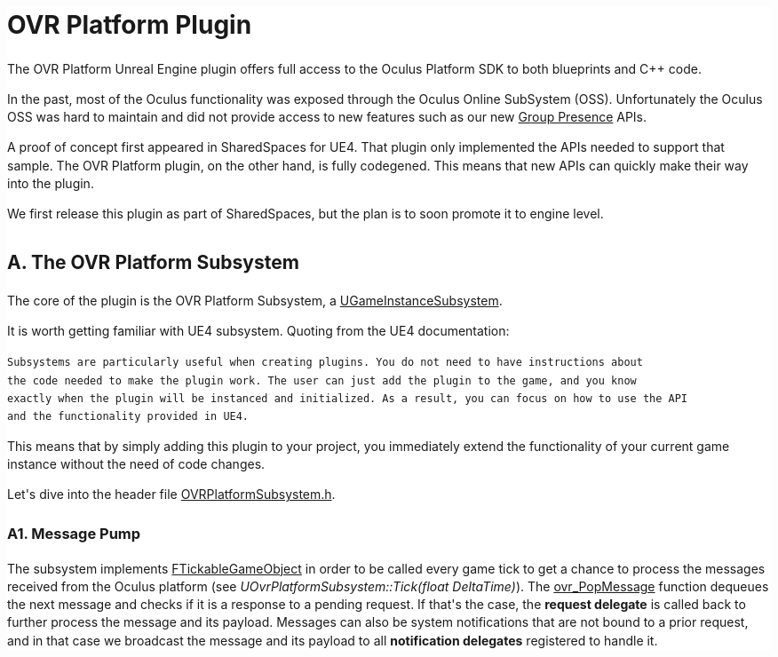 # OVR Platform Plugin

The OVR Platform Unreal Engine plugin offers full access to the Oculus Platform SDK to both blueprints and C++ code.

In the past, most of the Oculus functionality was exposed through the Oculus Online SubSystem (OSS).  Unfortunately
the Oculus OSS was hard to maintain and did not provide access to new features such as our new
[Group Presence](../../../../../Engine/Source/ThirdParty/Oculus/LibOVRPlatform/LibOVRPlatform/include/OVR_Requests_GroupPresence.h) APIs.

A proof of concept first appeared in SharedSpaces for UE4.  That plugin only implemented the APIs needed to support
that sample.  The OVR Platform plugin, on the other hand, is fully codegened.   This means that new APIs can quickly
make their way into the plugin.

We first release this plugin as part of SharedSpaces, but the plan is to soon promote it to engine level.

## A. The OVR Platform Subsystem

The core of the plugin is the OVR Platform Subsystem, a
[UGameInstanceSubsystem](https://docs.unrealengine.com/4.26/en-US/ProgrammingAndScripting/Subsystems/).

It is worth getting familiar with UE4 subsystem.  Quoting from the UE4 documentation:

    Subsystems are particularly useful when creating plugins. You do not need to have instructions about
    the code needed to make the plugin work. The user can just add the plugin to the game, and you know
    exactly when the plugin will be instanced and initialized. As a result, you can focus on how to use the API
    and the functionality provided in UE4.

This means that by simply adding this plugin to your project, you immediately extend the functionality
of your current game instance without the need of code changes.

Let's dive into the header file [OVRPlatformSubsystem.h](../Source/OVRPlatform/Public/OVRPlatformSubsystem.h).

### A1. Message Pump

The subsystem implements
[FTickableGameObject](https://docs.unrealengine.com/4.27/en-US/API/Runtime/Engine/FTickableGameObject/)
in order to be called every game tick to get a chance to process the messages received from the
Oculus platform (see _UOvrPlatformSubsystem::Tick(float DeltaTime)_).
The [ovr_PopMessage](../../../../../Engine/Source/ThirdParty/Oculus/LibOVRPlatform/LibOVRPlatform/include/OVR_Platform.h)
function dequeues the next message and checks if it is a response to a pending request.
If that's the case, the __request delegate__ is called back to further process the message and its payload.
Messages can also be system notifications that are not bound to a prior request, and in that case we broadcast
the message and its payload to all __notification delegates__ registered to handle it.
